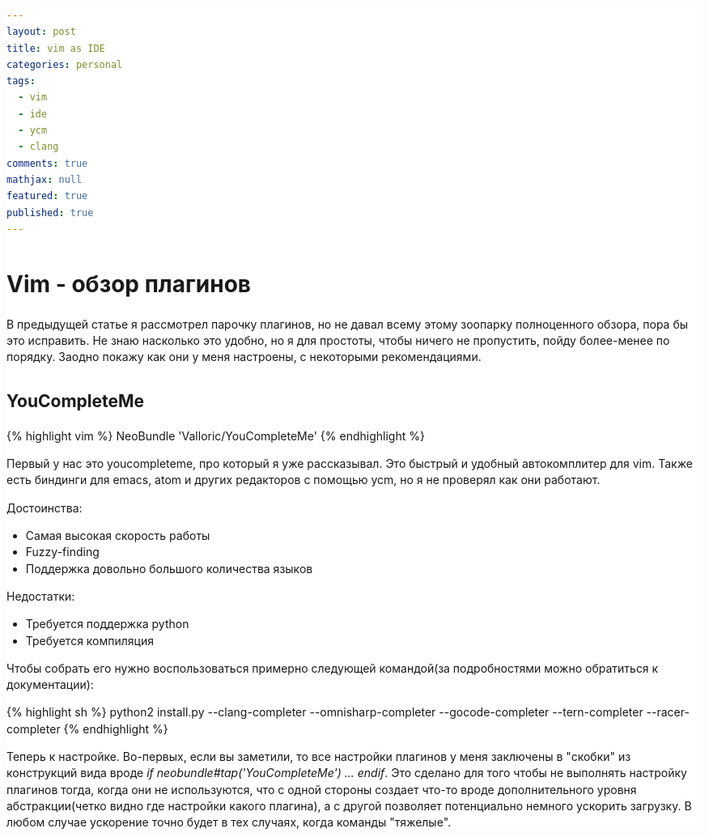 ```yaml
---
layout: post
title: vim as IDE
categories: personal
tags: 
  - vim
  - ide
  - ycm
  - clang
comments: true
mathjax: null
featured: true
published: true
---
```


Vim - обзор плагинов
===================

В предыдущей статье я рассмотрел парочку плагинов, но не давал всему этому
зоопарку полноценного обзора, пора бы это исправить. Не знаю насколько это
удобно, но я для простоты, чтобы ничего не пропустить, пойду более-менее по
порядку. Заодно покажу как они у меня настроены, с некоторыми рекомендациями.

## YouCompleteMe

{% highlight vim %}
NeoBundle 'Valloric/YouCompleteMe'
{% endhighlight %}

Первый у нас это youcompleteme, про который я уже рассказывал. Это быстрый
и удобный автокомплитер для vim. Также есть биндинги для emacs, atom и других
редакторов c помощью ycm, но я не проверял как они работают.

Достоинства:

* Самая высокая скорость работы
* Fuzzy-finding
* Поддержка довольно большого количества языков

Недостатки:

* Требуется поддержка python
* Требуется компиляция

Чтобы собрать его нужно воспользоваться примерно следующей командой(за
подробностями можно обратиться к документации):

{% highlight sh %}
python2 install.py --clang-completer --omnisharp-completer --gocode-completer --tern-completer --racer-completer
{% endhighlight %}

Теперь к настройке. Во-первых, если вы заметили, то все настройки плагинов
у меня заключены в "скобки" из конструкций вида вроде *if
neobundle#tap('YouCompleteMe') ... endif*. Это сделано для того чтобы не
выполнять настройку плагинов тогда, когда они не используются, что с одной
стороны создает что-то вроде дополнительного уровня абстракции(четко видно где
настройки какого плагина), а с другой позволяет потенциально немного ускорить
загрузку. В любом случае ускорение точно будет в тех случаях, когда команды
"тяжелые".
